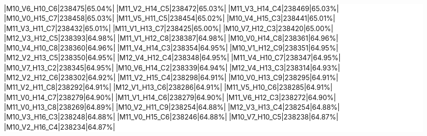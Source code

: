 |M10_V6_H10_C6|238475|65.04%|
|M11_V2_H14_C5|238472|65.03%|
|M11_V3_H14_C4|238469|65.03%|
|M10_V0_H15_C7|238458|65.03%|
|M11_V5_H11_C5|238454|65.02%|
|M10_V4_H15_C3|238441|65.01%|
|M11_V3_H11_C7|238432|65.01%|
|M11_V1_H13_C7|238425|65.00%|
|M10_V7_H12_C3|238420|65.00%|
|M12_V3_H12_C5|238393|64.98%|
|M11_V1_H12_C8|238387|64.98%|
|M10_V0_H14_C8|238361|64.96%|
|M10_V4_H10_C8|238360|64.96%|
|M11_V4_H14_C3|238354|64.95%|
|M10_V1_H12_C9|238351|64.95%|
|M12_V2_H13_C5|238350|64.95%|
|M12_V4_H12_C4|238348|64.95%|
|M11_V4_H10_C7|238347|64.95%|
|M10_V7_H13_C2|238345|64.95%|
|M10_V6_H14_C2|238339|64.94%|
|M12_V4_H13_C3|238314|64.93%|
|M12_V2_H12_C6|238302|64.92%|
|M11_V2_H15_C4|238298|64.91%|
|M10_V0_H13_C9|238295|64.91%|
|M11_V2_H11_C8|238292|64.91%|
|M12_V1_H13_C6|238286|64.91%|
|M11_V5_H10_C6|238285|64.91%|
|M11_V0_H14_C7|238279|64.90%|
|M11_V1_H14_C6|238279|64.90%|
|M11_V6_H12_C3|238272|64.90%|
|M11_V0_H13_C8|238269|64.89%|
|M10_V2_H11_C9|238254|64.88%|
|M12_V3_H13_C4|238254|64.88%|
|M10_V3_H16_C3|238248|64.88%|
|M11_V0_H15_C6|238246|64.88%|
|M10_V7_H10_C5|238238|64.87%|
|M10_V2_H16_C4|238234|64.87%|
